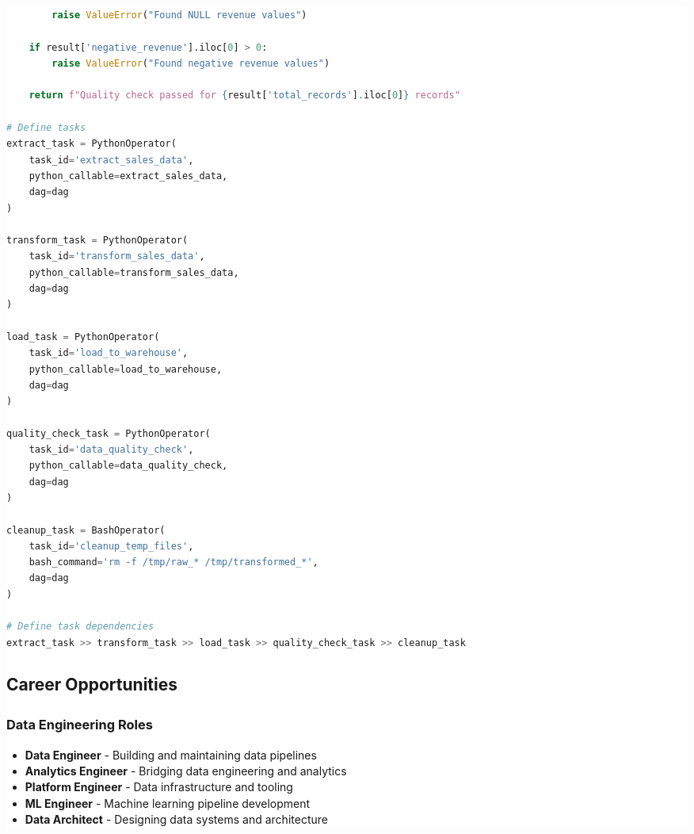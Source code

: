 ```python
        raise ValueError("Found NULL revenue values")
    
    if result['negative_revenue'].iloc[0] > 0:
        raise ValueError("Found negative revenue values")
    
    return f"Quality check passed for {result['total_records'].iloc[0]} records"

# Define tasks
extract_task = PythonOperator(
    task_id='extract_sales_data',
    python_callable=extract_sales_data,
    dag=dag
)

transform_task = PythonOperator(
    task_id='transform_sales_data',
    python_callable=transform_sales_data,
    dag=dag
)

load_task = PythonOperator(
    task_id='load_to_warehouse',
    python_callable=load_to_warehouse,
    dag=dag
)

quality_check_task = PythonOperator(
    task_id='data_quality_check',
    python_callable=data_quality_check,
    dag=dag
)

cleanup_task = BashOperator(
    task_id='cleanup_temp_files',
    bash_command='rm -f /tmp/raw_* /tmp/transformed_*',
    dag=dag
)

# Define task dependencies
extract_task >> transform_task >> load_task >> quality_check_task >> cleanup_task
```

## Career Opportunities

### Data Engineering Roles
- **Data Engineer** - Building and maintaining data pipelines
- **Analytics Engineer** - Bridging data engineering and analytics
- **Platform Engineer** - Data infrastructure and tooling
- **ML Engineer** - Machine learning pipeline development
- **Data Architect** - Designing data systems and architecture
